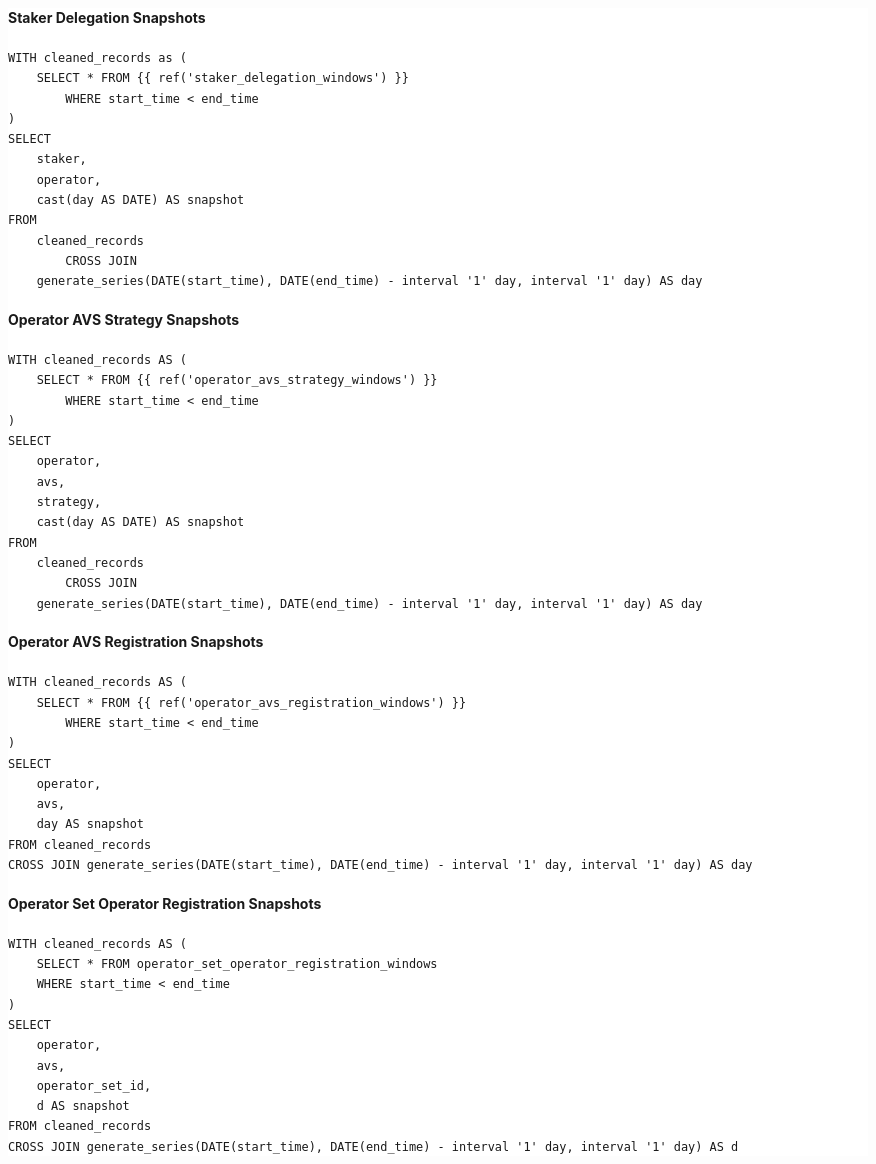 #### Staker Delegation Snapshots

```sql=
WITH cleaned_records as (
    SELECT * FROM {{ ref('staker_delegation_windows') }}
        WHERE start_time < end_time
)
SELECT
    staker,
    operator,
    cast(day AS DATE) AS snapshot
FROM
    cleaned_records
        CROSS JOIN
    generate_series(DATE(start_time), DATE(end_time) - interval '1' day, interval '1' day) AS day
```

#### Operator AVS Strategy Snapshots

```sql=
WITH cleaned_records AS (
    SELECT * FROM {{ ref('operator_avs_strategy_windows') }}
        WHERE start_time < end_time
)
SELECT
    operator,
    avs,
    strategy,
    cast(day AS DATE) AS snapshot
FROM
    cleaned_records
        CROSS JOIN
    generate_series(DATE(start_time), DATE(end_time) - interval '1' day, interval '1' day) AS day
```

#### Operator AVS Registration Snapshots

```sql=
WITH cleaned_records AS (
    SELECT * FROM {{ ref('operator_avs_registration_windows') }}
        WHERE start_time < end_time
)
SELECT
    operator,
    avs,
    day AS snapshot
FROM cleaned_records
CROSS JOIN generate_series(DATE(start_time), DATE(end_time) - interval '1' day, interval '1' day) AS day
```

#### Operator Set Operator Registration Snapshots

```sql=
WITH cleaned_records AS (
	SELECT * FROM operator_set_operator_registration_windows
	WHERE start_time < end_time
)
SELECT
	operator,
	avs,
	operator_set_id,
	d AS snapshot
FROM cleaned_records
CROSS JOIN generate_series(DATE(start_time), DATE(end_time) - interval '1' day, interval '1' day) AS d
```